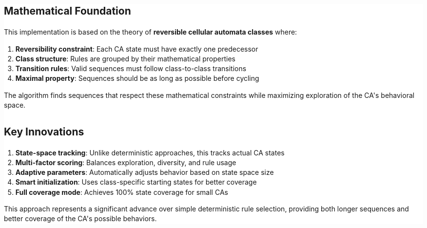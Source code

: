 ## Mathematical Foundation

This implementation is based on the theory of **reversible cellular automata classes** where:

1. **Reversibility constraint**: Each CA state must have exactly one predecessor
2. **Class structure**: Rules are grouped by their mathematical properties  
3. **Transition rules**: Valid sequences must follow class-to-class transitions
4. **Maximal property**: Sequences should be as long as possible before cycling

The algorithm finds sequences that respect these mathematical constraints while maximizing exploration of the CA's behavioral space.

## Key Innovations

1. **State-space tracking**: Unlike deterministic approaches, this tracks actual CA states
2. **Multi-factor scoring**: Balances exploration, diversity, and rule usage
3. **Adaptive parameters**: Automatically adjusts behavior based on state space size  
4. **Smart initialization**: Uses class-specific starting states for better coverage
5. **Full coverage mode**: Achieves 100% state coverage for small CAs

This approach represents a significant advance over simple deterministic rule selection, providing both longer sequences and better coverage of the CA's possible behaviors.